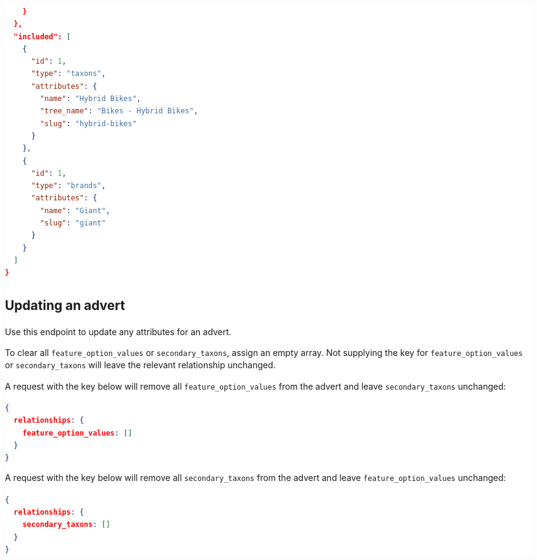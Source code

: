 ```json
    }
  },
  "included": [
    {
      "id": 1,
      "type": "taxons",
      "attributes": {
        "name": "Hybrid Bikes",
        "tree_name": "Bikes - Hybrid Bikes",
        "slug": "hybrid-bikes"
      }
    },
    {
      "id": 1,
      "type": "brands",
      "attributes": {
        "name": "Giant",
        "slug": "giant"
      }
    }
  ]
}
```

## Updating an advert

Use this endpoint to update any attributes for an advert.

To clear all `feature_option_values` or `secondary_taxons`, assign an empty array.
Not supplying the key for `feature_option_values` or `secondary_taxons` will leave the relevant relationship unchanged.

A request with the key below will remove all `feature_option_values` from the advert and leave `secondary_taxons` unchanged:

```json
{
  relationships: {
    feature_option_values: []
  }
}
```

A request with the key below will remove all `secondary_taxons` from the advert and leave `feature_option_values` unchanged:

```json
{
  relationships: {
    secondary_taxons: []
  }
}
```
